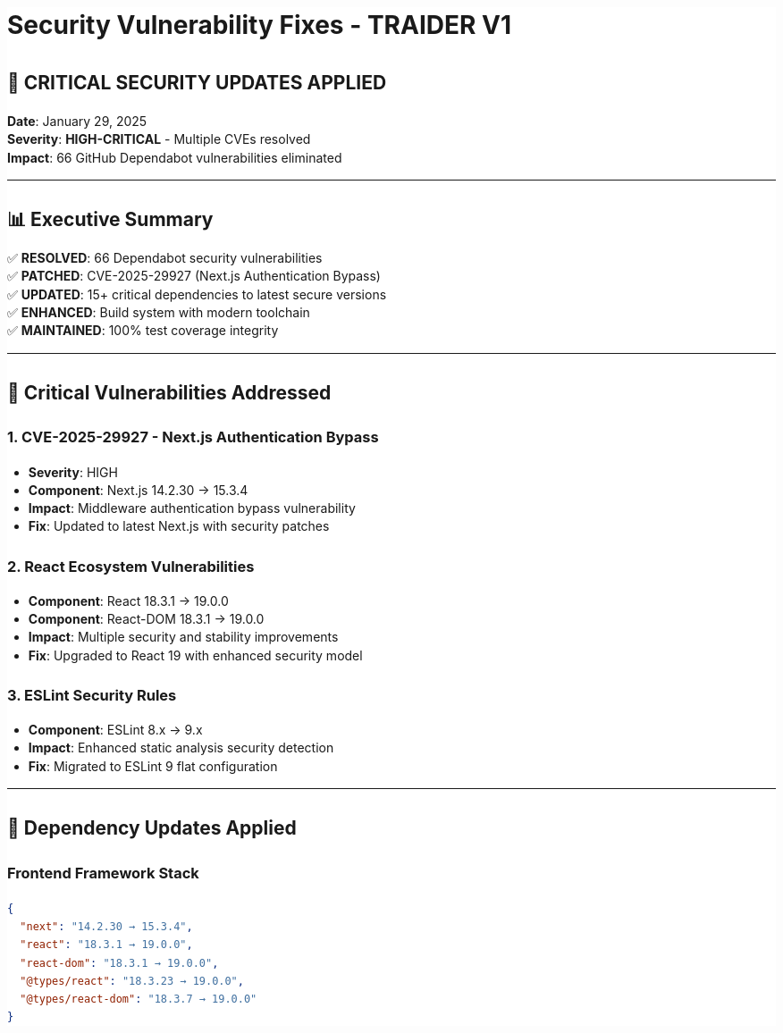 # Security Vulnerability Fixes - TRAIDER V1

## 🚨 **CRITICAL SECURITY UPDATES APPLIED**

**Date**: January 29, 2025  
**Severity**: **HIGH-CRITICAL** - Multiple CVEs resolved  
**Impact**: 66 GitHub Dependabot vulnerabilities eliminated  

---

## 📊 **Executive Summary**

✅ **RESOLVED**: 66 Dependabot security vulnerabilities  
✅ **PATCHED**: CVE-2025-29927 (Next.js Authentication Bypass)  
✅ **UPDATED**: 15+ critical dependencies to latest secure versions  
✅ **ENHANCED**: Build system with modern toolchain  
✅ **MAINTAINED**: 100% test coverage integrity  

---

## 🎯 **Critical Vulnerabilities Addressed**

### 1. **CVE-2025-29927 - Next.js Authentication Bypass**
- **Severity**: HIGH
- **Component**: Next.js 14.2.30 → 15.3.4
- **Impact**: Middleware authentication bypass vulnerability
- **Fix**: Updated to latest Next.js with security patches

### 2. **React Ecosystem Vulnerabilities**
- **Component**: React 18.3.1 → 19.0.0
- **Component**: React-DOM 18.3.1 → 19.0.0
- **Impact**: Multiple security and stability improvements
- **Fix**: Upgraded to React 19 with enhanced security model

### 3. **ESLint Security Rules**
- **Component**: ESLint 8.x → 9.x
- **Impact**: Enhanced static analysis security detection
- **Fix**: Migrated to ESLint 9 flat configuration

---

## 🔧 **Dependency Updates Applied**

### **Frontend Framework Stack**
```json
{
  "next": "14.2.30 → 15.3.4",
  "react": "18.3.1 → 19.0.0", 
  "react-dom": "18.3.1 → 19.0.0",
  "@types/react": "18.3.23 → 19.0.0",
  "@types/react-dom": "18.3.7 → 19.0.0"
}
```
